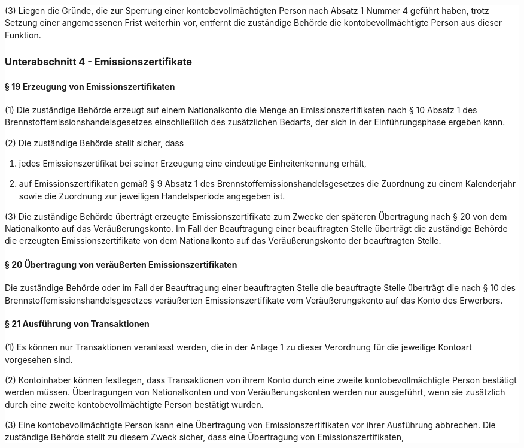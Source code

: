 (3) Liegen die Gründe, die zur Sperrung einer kontobevollmächtigten
Person nach Absatz 1 Nummer 4 geführt haben, trotz Setzung einer
angemessenen Frist weiterhin vor, entfernt die zuständige Behörde die
kontobevollmächtigte Person aus dieser Funktion.


### Unterabschnitt 4 - Emissionszertifikate


#### § 19 Erzeugung von Emissionszertifikaten

(1) Die zuständige Behörde erzeugt auf einem Nationalkonto die Menge
an Emissionszertifikaten nach § 10 Absatz 1 des
Brennstoffemissionshandelsgesetzes einschließlich des zusätzlichen
Bedarfs, der sich in der Einführungsphase ergeben kann.

(2) Die zuständige Behörde stellt sicher, dass

1.  jedes Emissionszertifikat bei seiner Erzeugung eine eindeutige
    Einheitenkennung erhält,


2.  auf Emissionszertifikaten gemäß § 9 Absatz 1 des
    Brennstoffemissionshandelsgesetzes die Zuordnung zu einem Kalenderjahr
    sowie die Zuordnung zur jeweiligen Handelsperiode angegeben ist.




(3) Die zuständige Behörde überträgt erzeugte Emissionszertifikate zum
Zwecke der späteren Übertragung nach § 20 von dem Nationalkonto auf
das Veräußerungskonto. Im Fall der Beauftragung einer beauftragten
Stelle überträgt die zuständige Behörde die erzeugten
Emissionszertifikate von dem Nationalkonto auf das Veräußerungskonto
der beauftragten Stelle.


#### § 20 Übertragung von veräußerten Emissionszertifikaten

Die zuständige Behörde oder im Fall der Beauftragung einer
beauftragten Stelle die beauftragte Stelle überträgt die nach § 10 des
Brennstoffemissionshandelsgesetzes veräußerten Emissionszertifikate
vom Veräußerungskonto auf das Konto des Erwerbers.


#### § 21 Ausführung von Transaktionen

(1) Es können nur Transaktionen veranlasst werden, die in der Anlage 1
zu dieser Verordnung für die jeweilige Kontoart vorgesehen sind.

(2) Kontoinhaber können festlegen, dass Transaktionen von ihrem Konto
durch eine zweite kontobevollmächtigte Person bestätigt werden müssen.
Übertragungen von Nationalkonten und von Veräußerungskonten werden nur
ausgeführt, wenn sie zusätzlich durch eine zweite kontobevollmächtigte
Person bestätigt wurden.

(3) Eine kontobevollmächtigte Person kann eine Übertragung von
Emissionszertifikaten vor ihrer Ausführung abbrechen. Die zuständige
Behörde stellt zu diesem Zweck sicher, dass eine Übertragung von
Emissionszertifikaten,
